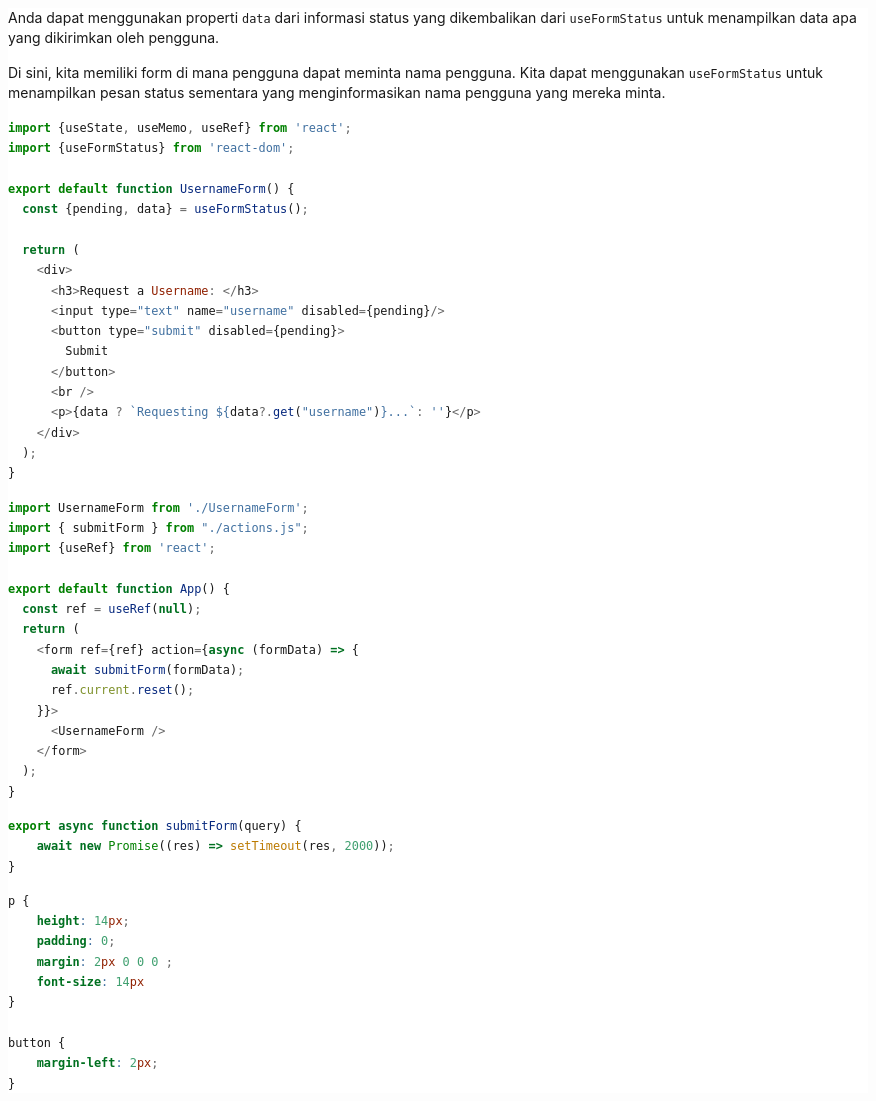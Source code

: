 Anda dapat menggunakan properti `data` dari informasi status yang dikembalikan dari `useFormStatus` untuk menampilkan data apa yang dikirimkan oleh pengguna.

Di sini, kita memiliki form di mana pengguna dapat meminta nama pengguna. Kita dapat menggunakan `useFormStatus` untuk menampilkan pesan status sementara yang menginformasikan nama pengguna yang mereka minta.

<Sandpack>

```js src/UsernameForm.js active
import {useState, useMemo, useRef} from 'react';
import {useFormStatus} from 'react-dom';

export default function UsernameForm() {
  const {pending, data} = useFormStatus();

  return (
    <div>
      <h3>Request a Username: </h3>
      <input type="text" name="username" disabled={pending}/>
      <button type="submit" disabled={pending}>
        Submit
      </button>
      <br />
      <p>{data ? `Requesting ${data?.get("username")}...`: ''}</p>
    </div>
  );
}
```

```js src/App.js
import UsernameForm from './UsernameForm';
import { submitForm } from "./actions.js";
import {useRef} from 'react';

export default function App() {
  const ref = useRef(null);
  return (
    <form ref={ref} action={async (formData) => {
      await submitForm(formData);
      ref.current.reset();
    }}>
      <UsernameForm />
    </form>
  );
}
```

```js src/actions.js hidden
export async function submitForm(query) {
    await new Promise((res) => setTimeout(res, 2000));
}
```

```css
p {
    height: 14px;
    padding: 0;
    margin: 2px 0 0 0 ;
    font-size: 14px
}

button {
    margin-left: 2px;
}

```
